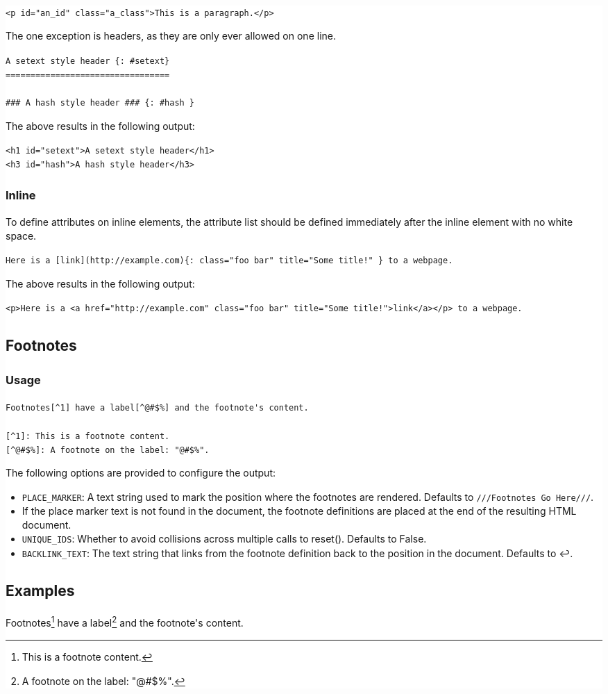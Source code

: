 ~~~
<p id="an_id" class="a_class">This is a paragraph.</p>
~~~

The one exception is headers, as they are only ever allowed on one line.

~~~.text
A setext style header {: #setext}
=================================

### A hash style header ### {: #hash }
~~~

The above results in the following output:

~~~
<h1 id="setext">A setext style header</h1>
<h3 id="hash">A hash style header</h3>
~~~

### Inline

To define attributes on inline elements, the attribute list should be defined immediately after the inline element with no white space.

~~~.text
Here is a [link](http://example.com){: class="foo bar" title="Some title!" } to a webpage.
~~~

The above results in the following output:

~~~
<p>Here is a <a href="http://example.com" class="foo bar" title="Some title!">link</a></p> to a webpage.
~~~



## Footnotes

### Usage

~~~
Footnotes[^1] have a label[^@#$%] and the footnote's content.

[^1]: This is a footnote content.
[^@#$%]: A footnote on the label: "@#$%".
~~~

The following options are provided to configure the output:

* `PLACE_MARKER`: A text string used to mark the position where the footnotes are rendered. Defaults to `///Footnotes Go Here///`.
* If the place marker text is not found in the document, the footnote definitions are placed at the end of the resulting HTML document.
* `UNIQUE_IDS`: Whether to avoid collisions across multiple calls to reset(). Defaults to False.
* `BACKLINK_TEXT`: The text string that links from the footnote definition back to the position in the document. Defaults to &#8617;.

## Examples

Footnotes[^1] have a label[^@#$%] and the footnote's content.

[^1]: This is a footnote content.
[^@#$%]: A footnote on the label: "@#$%".


[1]: https://en.wikipedia.org/wiki/Fox "Wikipedia: Fox"
[2]: https://en.wikipedia.org/wiki/Dog "Wikipedia: Dog"
[1]: https://en.wikipedia.org/wiki/Fox "Wikipedia: Fox"
[2]: https://en.wikipedia.org/wiki/Dog "Wikipedia: Dog"